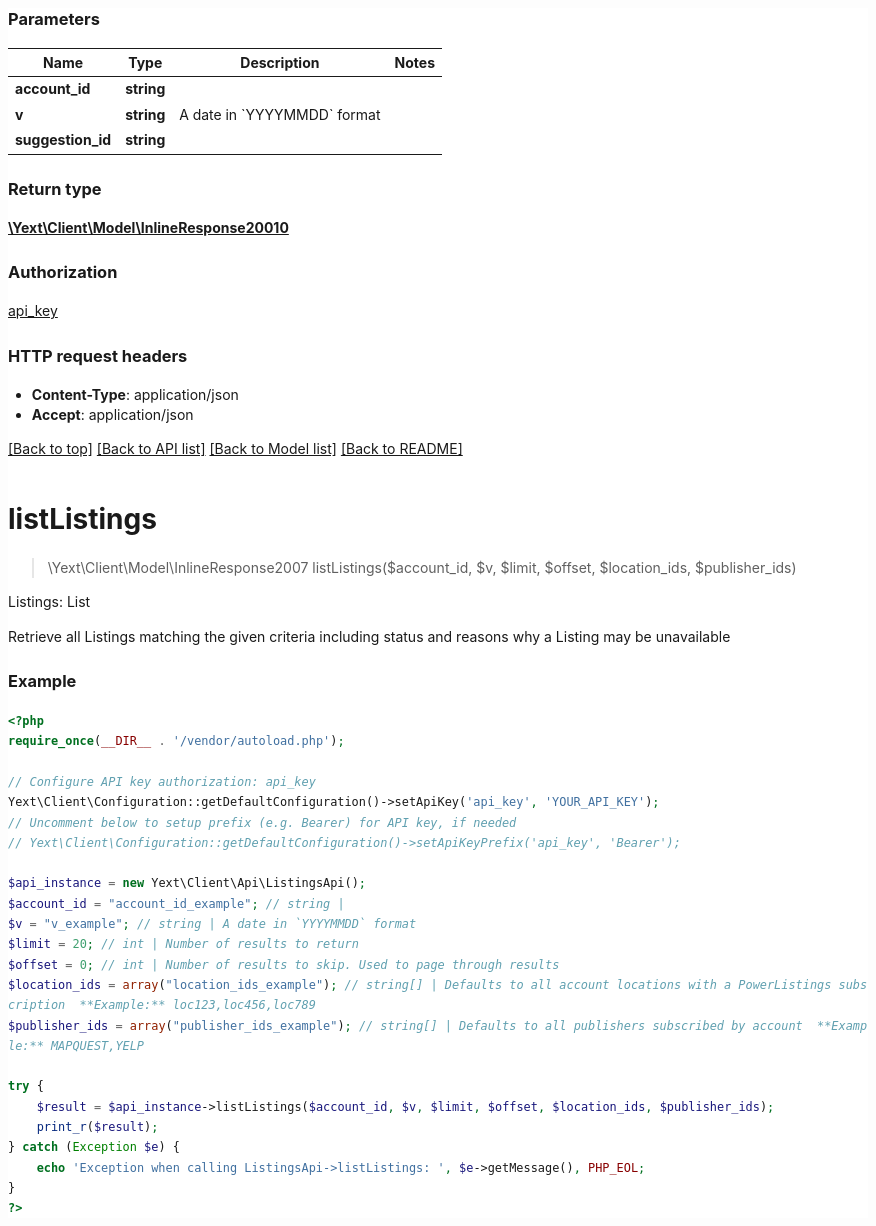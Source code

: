 ### Parameters

Name | Type | Description  | Notes
------------- | ------------- | ------------- | -------------
 **account_id** | **string**|  |
 **v** | **string**| A date in &#x60;YYYYMMDD&#x60; format |
 **suggestion_id** | **string**|  |

### Return type

[**\Yext\Client\Model\InlineResponse20010**](../Model/InlineResponse20010.md)

### Authorization

[api_key](../../README.md#api_key)

### HTTP request headers

 - **Content-Type**: application/json
 - **Accept**: application/json

[[Back to top]](#) [[Back to API list]](../../README.md#documentation-for-api-endpoints) [[Back to Model list]](../../README.md#documentation-for-models) [[Back to README]](../../README.md)

# **listListings**
> \Yext\Client\Model\InlineResponse2007 listListings($account_id, $v, $limit, $offset, $location_ids, $publisher_ids)

Listings: List

Retrieve all Listings matching the given criteria including status and reasons why a Listing may be unavailable

### Example
```php
<?php
require_once(__DIR__ . '/vendor/autoload.php');

// Configure API key authorization: api_key
Yext\Client\Configuration::getDefaultConfiguration()->setApiKey('api_key', 'YOUR_API_KEY');
// Uncomment below to setup prefix (e.g. Bearer) for API key, if needed
// Yext\Client\Configuration::getDefaultConfiguration()->setApiKeyPrefix('api_key', 'Bearer');

$api_instance = new Yext\Client\Api\ListingsApi();
$account_id = "account_id_example"; // string | 
$v = "v_example"; // string | A date in `YYYYMMDD` format
$limit = 20; // int | Number of results to return
$offset = 0; // int | Number of results to skip. Used to page through results
$location_ids = array("location_ids_example"); // string[] | Defaults to all account locations with a PowerListings subscription  **Example:** loc123,loc456,loc789
$publisher_ids = array("publisher_ids_example"); // string[] | Defaults to all publishers subscribed by account  **Example:** MAPQUEST,YELP

try {
    $result = $api_instance->listListings($account_id, $v, $limit, $offset, $location_ids, $publisher_ids);
    print_r($result);
} catch (Exception $e) {
    echo 'Exception when calling ListingsApi->listListings: ', $e->getMessage(), PHP_EOL;
}
?>
```
